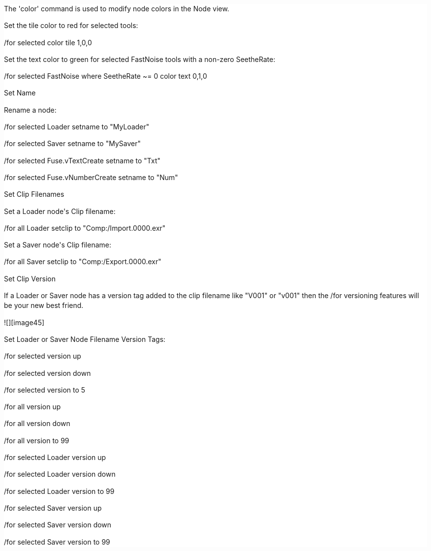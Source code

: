 The 'color' command is used to modify node colors in the Node view.

Set the tile color to red for selected tools: 

/for selected color tile 1,0,0

Set the text color to green for selected FastNoise tools with a non-zero SeetheRate: 

/for selected FastNoise where SeetheRate \~= 0 color text 0,1,0

Set Name

Rename a node:

/for selected Loader setname to "MyLoader"

/for selected Saver setname to "MySaver"

/for selected Fuse.vTextCreate setname to "Txt"

/for selected Fuse.vNumberCreate setname to "Num"

Set Clip Filenames

Set a Loader node's Clip filename:

/for all Loader setclip to "Comp:/Import.0000.exr"

Set a Saver node's Clip filename:

/for all Saver setclip to "Comp:/Export.0000.exr"

Set Clip Version

If a Loader or Saver node has a version tag added to the clip filename like "V001" or "v001" then the /for versioning features will be your new best friend.

![][image45]

Set Loader or Saver Node Filename Version Tags:

/for selected version up

/for selected version down

/for selected version to 5

/for all version up

/for all version down

/for all version to 99

/for selected Loader version up

/for selected Loader version down

/for selected Loader version to 99

/for selected Saver version up

/for selected Saver version down

/for selected Saver version to 99

